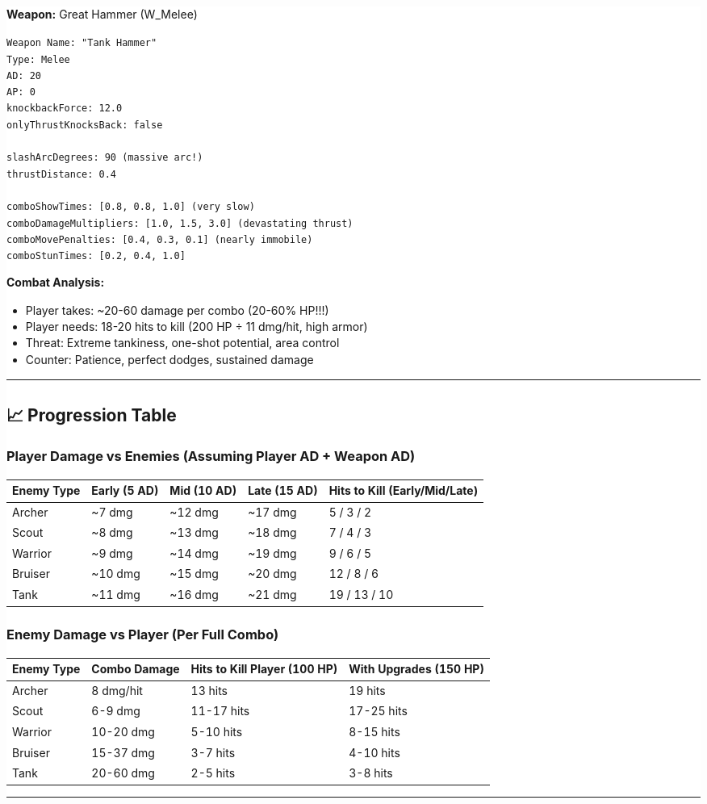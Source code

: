 ```
```

**Weapon:** Great Hammer (W_Melee)
```
Weapon Name: "Tank Hammer"
Type: Melee
AD: 20
AP: 0
knockbackForce: 12.0
onlyThrustKnocksBack: false

slashArcDegrees: 90 (massive arc!)
thrustDistance: 0.4

comboShowTimes: [0.8, 0.8, 1.0] (very slow)
comboDamageMultipliers: [1.0, 1.5, 3.0] (devastating thrust)
comboMovePenalties: [0.4, 0.3, 0.1] (nearly immobile)
comboStunTimes: [0.2, 0.4, 1.0]
```

**Combat Analysis:**
- Player takes: ~20-60 damage per combo (20-60% HP!!!)
- Player needs: 18-20 hits to kill (200 HP ÷ 11 dmg/hit, high armor)
- Threat: Extreme tankiness, one-shot potential, area control
- Counter: Patience, perfect dodges, sustained damage

---

## 📈 Progression Table

### **Player Damage vs Enemies (Assuming Player AD + Weapon AD)**

| Enemy Type | Early (5 AD) | Mid (10 AD) | Late (15 AD) | Hits to Kill (Early/Mid/Late) |
|------------|--------------|-------------|--------------|-------------------------------|
| Archer     | ~7 dmg       | ~12 dmg     | ~17 dmg      | 5 / 3 / 2                     |
| Scout      | ~8 dmg       | ~13 dmg     | ~18 dmg      | 7 / 4 / 3                     |
| Warrior    | ~9 dmg       | ~14 dmg     | ~19 dmg      | 9 / 6 / 5                     |
| Bruiser    | ~10 dmg      | ~15 dmg     | ~20 dmg      | 12 / 8 / 6                    |
| Tank       | ~11 dmg      | ~16 dmg     | ~21 dmg      | 19 / 13 / 10                  |

### **Enemy Damage vs Player (Per Full Combo)**

| Enemy Type | Combo Damage | Hits to Kill Player (100 HP) | With Upgrades (150 HP) |
|------------|--------------|------------------------------|------------------------|
| Archer     | 8 dmg/hit    | 13 hits                      | 19 hits                |
| Scout      | 6-9 dmg      | 11-17 hits                   | 17-25 hits             |
| Warrior    | 10-20 dmg    | 5-10 hits                    | 8-15 hits              |
| Bruiser    | 15-37 dmg    | 3-7 hits                     | 4-10 hits              |
| Tank       | 20-60 dmg    | 2-5 hits                     | 3-8 hits               |

---